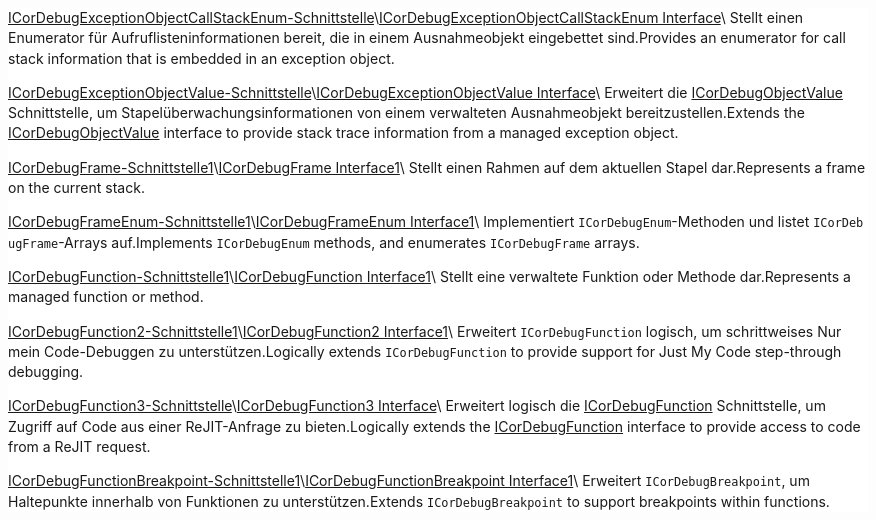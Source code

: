  <span data-ttu-id="9e341-211">[ICorDebugExceptionObjectCallStackEnum-Schnittstelle](icordebugexceptionobjectcallstackenum-interface.md)\\</span><span class="sxs-lookup"><span data-stu-id="9e341-211">[ICorDebugExceptionObjectCallStackEnum Interface](icordebugexceptionobjectcallstackenum-interface.md)\\</span></span>
 <span data-ttu-id="9e341-212">Stellt einen Enumerator für Aufruflisteninformationen bereit, die in einem Ausnahmeobjekt eingebettet sind.</span><span class="sxs-lookup"><span data-stu-id="9e341-212">Provides an enumerator for call stack information that is embedded in an exception object.</span></span>  
  
 <span data-ttu-id="9e341-213">[ICorDebugExceptionObjectValue-Schnittstelle](icordebugexceptionobjectvalue-interface.md)\\</span><span class="sxs-lookup"><span data-stu-id="9e341-213">[ICorDebugExceptionObjectValue Interface](icordebugexceptionobjectvalue-interface.md)\\</span></span>
 <span data-ttu-id="9e341-214">Erweitert die [ICorDebugObjectValue](icordebugobjectvalue-interface.md) Schnittstelle, um Stapelüberwachungsinformationen von einem verwalteten Ausnahmeobjekt bereitzustellen.</span><span class="sxs-lookup"><span data-stu-id="9e341-214">Extends the [ICorDebugObjectValue](icordebugobjectvalue-interface.md) interface to provide stack trace information from a managed exception object.</span></span>  
  
 <span data-ttu-id="9e341-215">[ICorDebugFrame-Schnittstelle1](icordebugframe-interface.md)\\</span><span class="sxs-lookup"><span data-stu-id="9e341-215">[ICorDebugFrame Interface1](icordebugframe-interface.md)\\</span></span>
 <span data-ttu-id="9e341-216">Stellt einen Rahmen auf dem aktuellen Stapel dar.</span><span class="sxs-lookup"><span data-stu-id="9e341-216">Represents a frame on the current stack.</span></span>  
  
 <span data-ttu-id="9e341-217">[ICorDebugFrameEnum-Schnittstelle1](icordebugframeenum-interface.md)\\</span><span class="sxs-lookup"><span data-stu-id="9e341-217">[ICorDebugFrameEnum Interface1](icordebugframeenum-interface.md)\\</span></span>
 <span data-ttu-id="9e341-218">Implementiert `ICorDebugEnum`-Methoden und listet `ICorDebugFrame`-Arrays auf.</span><span class="sxs-lookup"><span data-stu-id="9e341-218">Implements `ICorDebugEnum` methods, and enumerates `ICorDebugFrame` arrays.</span></span>  
  
 <span data-ttu-id="9e341-219">[ICorDebugFunction-Schnittstelle1](icordebugfunction-interface1.md)\\</span><span class="sxs-lookup"><span data-stu-id="9e341-219">[ICorDebugFunction Interface1](icordebugfunction-interface1.md)\\</span></span>
 <span data-ttu-id="9e341-220">Stellt eine verwaltete Funktion oder Methode dar.</span><span class="sxs-lookup"><span data-stu-id="9e341-220">Represents a managed function or method.</span></span>  
  
 <span data-ttu-id="9e341-221">[ICorDebugFunction2-Schnittstelle1](icordebugfunction2-interface.md)\\</span><span class="sxs-lookup"><span data-stu-id="9e341-221">[ICorDebugFunction2 Interface1](icordebugfunction2-interface.md)\\</span></span>
 <span data-ttu-id="9e341-222">Erweitert `ICorDebugFunction` logisch, um schrittweises Nur mein Code-Debuggen zu unterstützen.</span><span class="sxs-lookup"><span data-stu-id="9e341-222">Logically extends `ICorDebugFunction` to provide support for Just My Code step-through debugging.</span></span>  
  
 <span data-ttu-id="9e341-223">[ICorDebugFunction3-Schnittstelle](icordebugfunction3-interface.md)\\</span><span class="sxs-lookup"><span data-stu-id="9e341-223">[ICorDebugFunction3 Interface](icordebugfunction3-interface.md)\\</span></span>
 <span data-ttu-id="9e341-224">Erweitert logisch die [ICorDebugFunction](icordebugfunction-interface1.md) Schnittstelle, um Zugriff auf Code aus einer ReJIT-Anfrage zu bieten.</span><span class="sxs-lookup"><span data-stu-id="9e341-224">Logically extends the [ICorDebugFunction](icordebugfunction-interface1.md) interface to provide access to code from a ReJIT request.</span></span>  
  
 <span data-ttu-id="9e341-225">[ICorDebugFunctionBreakpoint-Schnittstelle1](icordebugfunctionbreakpoint-interface.md)\\</span><span class="sxs-lookup"><span data-stu-id="9e341-225">[ICorDebugFunctionBreakpoint Interface1](icordebugfunctionbreakpoint-interface.md)\\</span></span>
 <span data-ttu-id="9e341-226">Erweitert `ICorDebugBreakpoint`, um Haltepunkte innerhalb von Funktionen zu unterstützen.</span><span class="sxs-lookup"><span data-stu-id="9e341-226">Extends `ICorDebugBreakpoint` to support breakpoints within functions.</span></span>  
  